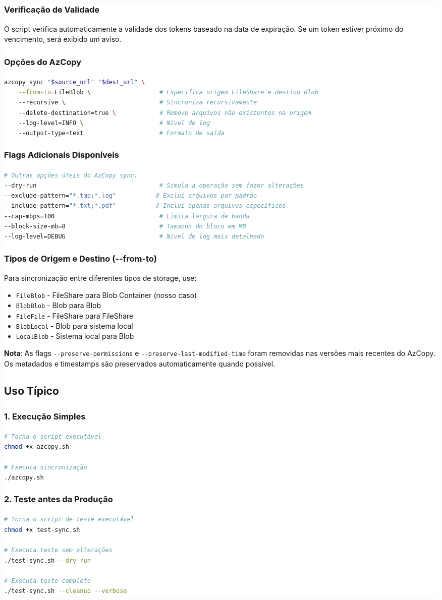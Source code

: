 ### Verificação de Validade
O script verifica automaticamente a validade dos tokens baseado na data de expiração. Se um token estiver próximo do vencimento, será exibido um aviso.

### Opções do AzCopy
```bash
azcopy sync "$source_url" "$dest_url" \
    --from-to=FileBlob \                   # Especifica origem FileShare e destino Blob
    --recursive \                          # Sincroniza recursivamente
    --delete-destination=true \            # Remove arquivos não existentes na origem
    --log-level=INFO \                     # Nível de log
    --output-type=text                     # Formato de saída
```

### Flags Adicionais Disponíveis
```bash
# Outras opções úteis do AzCopy sync:
--dry-run                                  # Simula a operação sem fazer alterações
--exclude-pattern="*.tmp;*.log"           # Exclui arquivos por padrão
--include-pattern="*.txt;*.pdf"           # Inclui apenas arquivos específicos
--cap-mbps=100                             # Limita largura de banda
--block-size-mb=8                          # Tamanho do bloco em MB
--log-level=DEBUG                          # Nível de log mais detalhado
```

### Tipos de Origem e Destino (--from-to)
Para sincronização entre diferentes tipos de storage, use:
- `FileBlob` - FileShare para Blob Container (nosso caso)
- `BlobBlob` - Blob para Blob
- `FileFile` - FileShare para FileShare
- `BlobLocal` - Blob para sistema local
- `LocalBlob` - Sistema local para Blob

**Nota**: As flags `--preserve-permissions` e `--preserve-last-modified-time` foram removidas nas versões mais recentes do AzCopy. Os metadados e timestamps são preservados automaticamente quando possível.

## Uso Típico

### 1. Execução Simples
```bash
# Torna o script executável
chmod +x azcopy.sh

# Executa sincronização
./azcopy.sh
```

### 2. Teste antes da Produção
```bash
# Torna o script de teste executável
chmod +x test-sync.sh

# Executa teste sem alterações
./test-sync.sh --dry-run

# Executa teste completo
./test-sync.sh --cleanup --verbose
```
